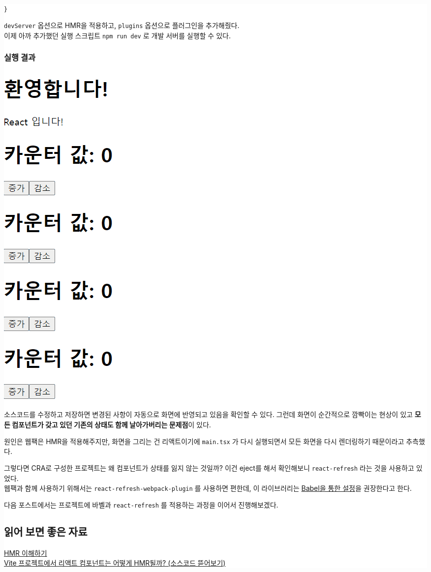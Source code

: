 ```js
}
```

`devServer` 옵션으로 HMR을 적용하고, `plugins` 옵션으로 플러그인을 추가해줬다.  
이제 아까 추가했던 실행 스크립트 `npm run dev` 로 개발 서버를 실행할 수 있다.

### 실행 결과

![실행 결과](HMR.gif)

소스코드를 수정하고 저장하면 변경된 사항이 자동으로 화면에 반영되고 있음을 확인할 수 있다. 그런데 화면이 순간적으로 깜빡이는 현상이 있고 **모든 컴포넌트가 갖고 있던 기존의 상태도 함께 날아가버리는 문제점**이 있다.

원인은 웹팩은 HMR을 적용해주지만, 화면을 그리는 건 리액트이기에 `main.tsx` 가 다시 실행되면서 모든 화면을 다시 렌더링하기 때문이라고 추측했다.

그렇다면 CRA로 구성한 프로젝트는 왜 컴포넌트가 상태를 잃지 않는 것일까? 이건 eject를 해서 확인해보니 `react-refresh` 라는 것을 사용하고 있었다.  
웹팩과 함께 사용하기 위해서는 `react-refresh-webpack-plugin` 를 사용하면 편한데, 이 라이브러리는 [Babel을 통한 설정](https://github.com/pmmmwh/react-refresh-webpack-plugin?tab=readme-ov-file#usage)을 권장한다고 한다.

다음 포스트에서는 프로젝트에 바벨과 `react-refresh` 를 적용하는 과정을 이어서 진행해보겠다.

## 읽어 보면 좋은 자료

[HMR 이해하기](https://gseok.github.io/tech-talk-2022/2022-01-24-what-is-HMR/)  
[Vite 프로젝트에서 리액트 컴포넌트는 어떻게 HMR될까? (소스코드 뜯어보기)](https://velog.io/@woohm402/vite-react-hmr)
